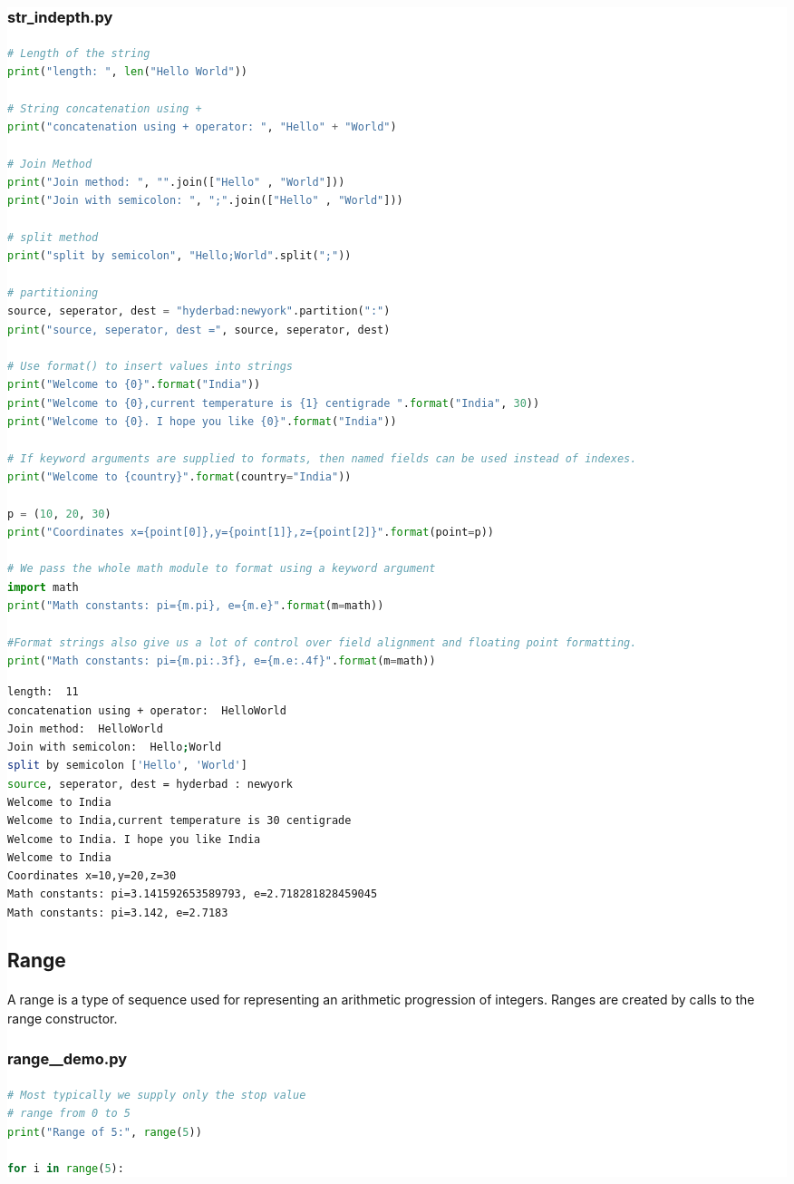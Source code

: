 ### str_indepth.py
```python
# Length of the string
print("length: ", len("Hello World"))

# String concatenation using +
print("concatenation using + operator: ", "Hello" + "World")

# Join Method
print("Join method: ", "".join(["Hello" , "World"]))
print("Join with semicolon: ", ";".join(["Hello" , "World"]))

# split method
print("split by semicolon", "Hello;World".split(";"))

# partitioning
source, seperator, dest = "hyderbad:newyork".partition(":")
print("source, seperator, dest =", source, seperator, dest)

# Use format() to insert values into strings
print("Welcome to {0}".format("India"))
print("Welcome to {0},current temperature is {1} centigrade ".format("India", 30))
print("Welcome to {0}. I hope you like {0}".format("India"))

# If keyword arguments are supplied to formats, then named fields can be used instead of indexes.
print("Welcome to {country}".format(country="India"))

p = (10, 20, 30)
print("Coordinates x={point[0]},y={point[1]},z={point[2]}".format(point=p))

# We pass the whole math module to format using a keyword argument
import math
print("Math constants: pi={m.pi}, e={m.e}".format(m=math))

#Format strings also give us a lot of control over field alignment and floating point formatting.
print("Math constants: pi={m.pi:.3f}, e={m.e:.4f}".format(m=math))
```
```bash
length:  11
concatenation using + operator:  HelloWorld
Join method:  HelloWorld
Join with semicolon:  Hello;World
split by semicolon ['Hello', 'World']
source, seperator, dest = hyderbad : newyork
Welcome to India
Welcome to India,current temperature is 30 centigrade
Welcome to India. I hope you like India
Welcome to India
Coordinates x=10,y=20,z=30
Math constants: pi=3.141592653589793, e=2.718281828459045
Math constants: pi=3.142, e=2.7183
```
## Range
 A range is a type of sequence used for representing an arithmetic progression of integers. Ranges are created by calls to the range constructor.
 ### range__demo.py
```python
# Most typically we supply only the stop value
# range from 0 to 5
print("Range of 5:", range(5))

for i in range(5):
```